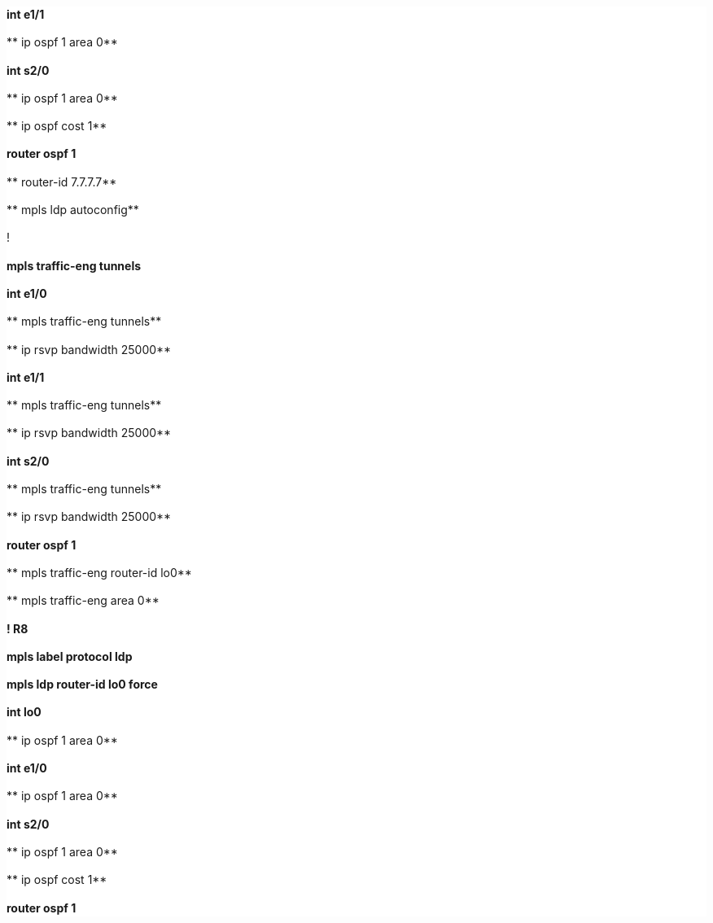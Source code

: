 **int e1/1**

** ip ospf 1 area 0**

**int s2/0**

** ip ospf 1 area 0**

** ip ospf cost 1**

**router ospf 1**

** router-id 7.7.7.7**

** mpls ldp autoconfig**

!

**mpls traffic-eng tunnels**

**int e1/0**

** mpls traffic-eng tunnels**

** ip rsvp bandwidth 25000**

**int e1/1**

** mpls traffic-eng tunnels**

** ip rsvp bandwidth 25000**

**int s2/0**

** mpls traffic-eng tunnels**

** ip rsvp bandwidth 25000**

**router ospf 1**

** mpls traffic-eng router-id lo0**

** mpls traffic-eng area 0**

**! R8**

**mpls label protocol ldp**

**mpls ldp router-id lo0 force**

**int lo0**

** ip ospf 1 area 0**

**int e1/0**

** ip ospf 1 area 0**

**int s2/0**

** ip ospf 1 area 0**

** ip ospf cost 1**

**router ospf 1**
